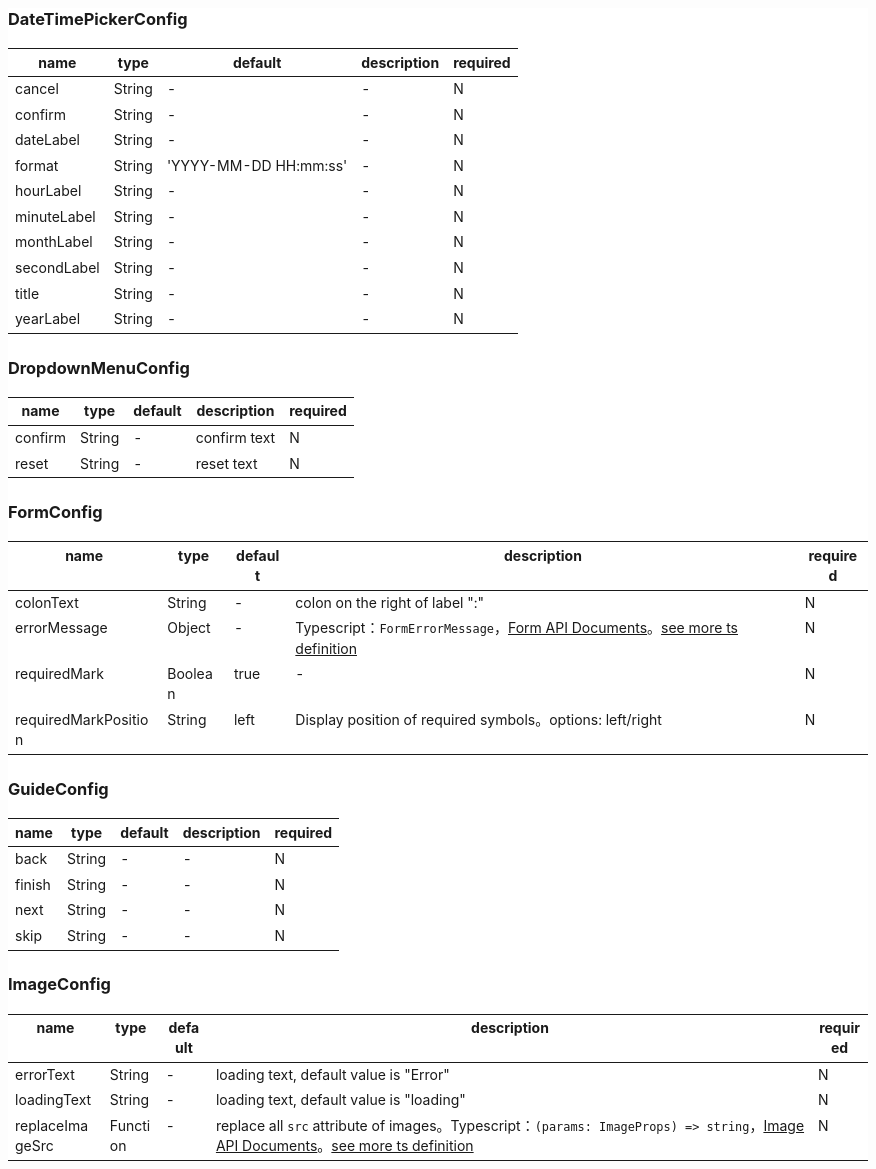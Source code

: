 ### DateTimePickerConfig

name | type | default | description | required
-- | -- | -- | -- | --
cancel | String | - | \- | N
confirm | String | - | \- | N
dateLabel | String | - | \- | N
format | String | 'YYYY-MM-DD HH:mm:ss' | \- | N
hourLabel | String | - | \- | N
minuteLabel | String | - | \- | N
monthLabel | String | - | \- | N
secondLabel | String | - | \- | N
title | String | - | \- | N
yearLabel | String | - | \- | N

### DropdownMenuConfig

name | type | default | description | required
-- | -- | -- | -- | --
confirm | String | - | confirm text | N
reset | String | - | reset text | N

### FormConfig

name | type | default | description | required
-- | -- | -- | -- | --
colonText | String | - | colon on the right of label ":" | N
errorMessage | Object | - | Typescript：`FormErrorMessage`，[Form API Documents](./form?tab=api)。[see more ts definition](https://github.com/Tencent/tdesign-mobile-vue/tree/develop/src/config-provider/type.ts) | N
requiredMark | Boolean | true | \- | N
requiredMarkPosition | String | left | Display position of required symbols。options: left/right | N

### GuideConfig

name | type | default | description | required
-- | -- | -- | -- | --
back | String | - | \- | N
finish | String | - | \- | N
next | String | - | \- | N
skip | String | - | \- | N

### ImageConfig

name | type | default | description | required
-- | -- | -- | -- | --
errorText | String | - | loading text, default value is "Error" | N
loadingText | String | - | loading text, default value is "loading" | N
replaceImageSrc | Function | - | replace all `src` attribute of images。Typescript：`(params: ImageProps) => string`，[Image API Documents](./image?tab=api)。[see more ts definition](https://github.com/Tencent/tdesign-mobile-vue/tree/develop/src/config-provider/type.ts) | N
